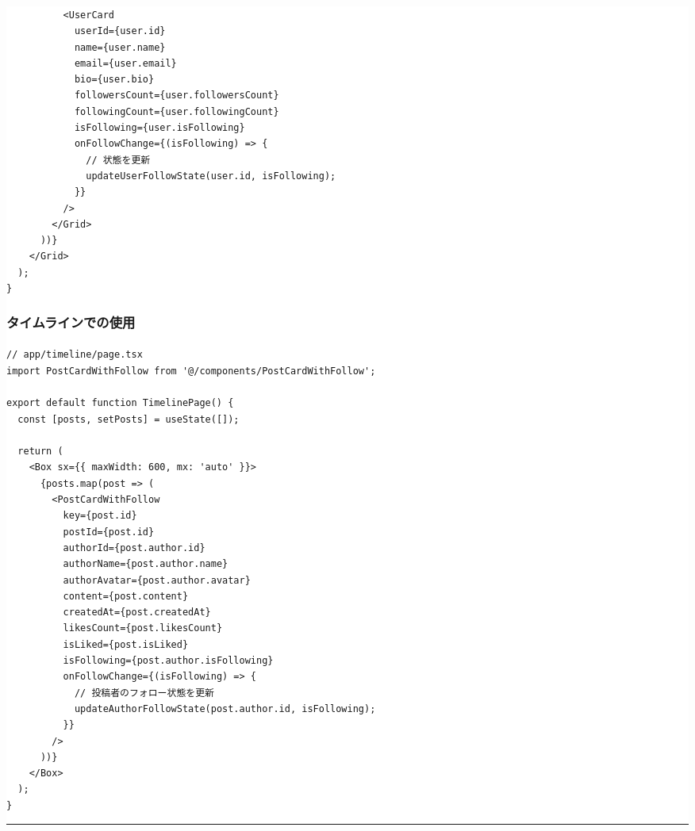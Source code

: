 ```tsx
          <UserCard
            userId={user.id}
            name={user.name}
            email={user.email}
            bio={user.bio}
            followersCount={user.followersCount}
            followingCount={user.followingCount}
            isFollowing={user.isFollowing}
            onFollowChange={(isFollowing) => {
              // 状態を更新
              updateUserFollowState(user.id, isFollowing);
            }}
          />
        </Grid>
      ))}
    </Grid>
  );
}
```

### タイムラインでの使用
```tsx
// app/timeline/page.tsx
import PostCardWithFollow from '@/components/PostCardWithFollow';

export default function TimelinePage() {
  const [posts, setPosts] = useState([]);
  
  return (
    <Box sx={{ maxWidth: 600, mx: 'auto' }}>
      {posts.map(post => (
        <PostCardWithFollow
          key={post.id}
          postId={post.id}
          authorId={post.author.id}
          authorName={post.author.name}
          authorAvatar={post.author.avatar}
          content={post.content}
          createdAt={post.createdAt}
          likesCount={post.likesCount}
          isLiked={post.isLiked}
          isFollowing={post.author.isFollowing}
          onFollowChange={(isFollowing) => {
            // 投稿者のフォロー状態を更新
            updateAuthorFollowState(post.author.id, isFollowing);
          }}
        />
      ))}
    </Box>
  );
}
```

---